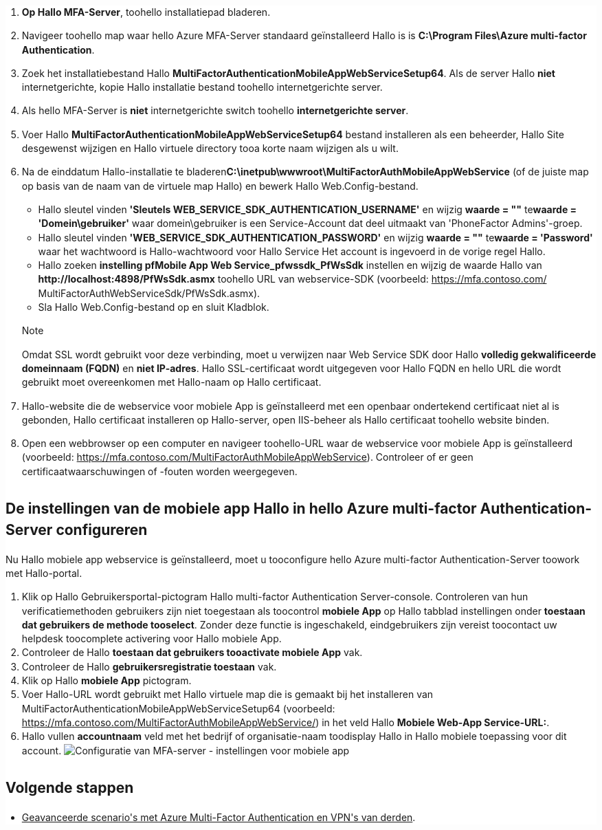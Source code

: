 1. **Op Hallo MFA-Server**, toohello installatiepad bladeren.
2. Navigeer toohello map waar hello Azure MFA-Server standaard geïnstalleerd Hallo is is **C:\Program Files\Azure multi-factor Authentication**.
3. Zoek het installatiebestand Hallo **MultiFactorAuthenticationMobileAppWebServiceSetup64**. Als de server Hallo **niet** internetgerichte, kopie Hallo installatie bestand toohello internetgerichte server.
4. Als hello MFA-Server is **niet** internetgerichte switch toohello **internetgerichte server**.
5. Voer Hallo **MultiFactorAuthenticationMobileAppWebServiceSetup64** bestand installeren als een beheerder, Hallo Site desgewenst wijzigen en Hallo virtuele directory tooa korte naam wijzigen als u wilt.
6. Na de einddatum Hallo-installatie te bladeren**C:\inetpub\wwwroot\MultiFactorAuthMobileAppWebService** (of de juiste map op basis van de naam van de virtuele map Hallo) en bewerk Hallo Web.Config-bestand.

   * Hallo sleutel vinden **'Sleutels WEB_SERVICE_SDK_AUTHENTICATION_USERNAME'** en wijzig **waarde = ""** te**waarde = 'Domein\gebruiker'** waar domein\gebruiker is een Service-Account dat deel uitmaakt van 'PhoneFactor Admins'-groep.
   * Hallo sleutel vinden **'WEB_SERVICE_SDK_AUTHENTICATION_PASSWORD'** en wijzig **waarde = ""** te**waarde = 'Password'** waar het wachtwoord is Hallo-wachtwoord voor Hallo Service Het account is ingevoerd in de vorige regel Hallo.
   * Hallo zoeken **instelling pfMobile App Web Service_pfwssdk_PfWsSdk** instellen en wijzig de waarde Hallo van **http://localhost:4898/PfWsSdk.asmx** toohello URL van webservice-SDK (voorbeeld: https://mfa.contoso.com/ MultiFactorAuthWebServiceSdk/PfWsSdk.asmx).
   * Sla Hallo Web.Config-bestand op en sluit Kladblok.

   > [!NOTE]
   > Omdat SSL wordt gebruikt voor deze verbinding, moet u verwijzen naar Web Service SDK door Hallo **volledig gekwalificeerde domeinnaam (FQDN)** en **niet IP-adres**. Hallo SSL-certificaat wordt uitgegeven voor Hallo FQDN en hello URL die wordt gebruikt moet overeenkomen met Hallo-naam op Hallo certificaat.

7. Hallo-website die de webservice voor mobiele App is geïnstalleerd met een openbaar ondertekend certificaat niet al is gebonden, Hallo certificaat installeren op Hallo-server, open IIS-beheer als Hallo certificaat toohello website binden.
8. Open een webbrowser op een computer en navigeer toohello-URL waar de webservice voor mobiele App is geïnstalleerd (voorbeeld: https://mfa.contoso.com/MultiFactorAuthMobileAppWebService). Controleer of er geen certificaatwaarschuwingen of -fouten worden weergegeven.

## <a name="configure-hello-mobile-app-settings-in-hello-azure-multi-factor-authentication-server"></a>De instellingen van de mobiele app Hallo in hello Azure multi-factor Authentication-Server configureren

Nu Hallo mobiele app webservice is geïnstalleerd, moet u tooconfigure hello Azure multi-factor Authentication-Server toowork met Hallo-portal.

1. Klik op Hallo Gebruikersportal-pictogram Hallo multi-factor Authentication Server-console. Controleren van hun verificatiemethoden gebruikers zijn niet toegestaan als toocontrol **mobiele App** op Hallo tabblad instellingen onder **toestaan dat gebruikers de methode tooselect**. Zonder deze functie is ingeschakeld, eindgebruikers zijn vereist toocontact uw helpdesk toocomplete activering voor Hallo mobiele App.
2. Controleer de Hallo **toestaan dat gebruikers tooactivate mobiele App** vak.
3. Controleer de Hallo **gebruikersregistratie toestaan** vak.
4. Klik op Hallo **mobiele App** pictogram.
5. Voer Hallo-URL wordt gebruikt met Hallo virtuele map die is gemaakt bij het installeren van MultiFactorAuthenticationMobileAppWebServiceSetup64 (voorbeeld: https://mfa.contoso.com/MultiFactorAuthMobileAppWebService/) in het veld Hallo  **Mobiele Web-App Service-URL:**.
6. Hallo vullen **accountnaam** veld met het bedrijf of organisatie-naam toodisplay Hallo in Hallo mobiele toepassing voor dit account.
   ![Configuratie van MFA-server - instellingen voor mobiele app](./media/multi-factor-authentication-get-started-server-webservice/mobile.png)

## <a name="next-steps"></a>Volgende stappen

- [Geavanceerde scenario's met Azure Multi-Factor Authentication en VPN's van derden](multi-factor-authentication-advanced-vpn-configurations.md).